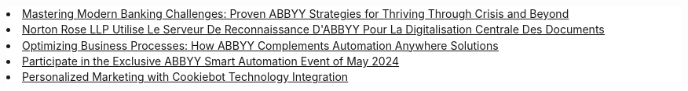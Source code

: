 <li><a href="https://solve-info.techidaily.com/mastering-modern-banking-challenges-proven-abbyy-strategies-for-thriving-through-crisis-and-beyond/"><u>Mastering Modern Banking Challenges: Proven ABBYY Strategies for Thriving Through Crisis and Beyond</u></a></li>
<li><a href="https://solve-info.techidaily.com/norton-rose-llp-utilise-le-serveur-de-reconnaissance-dabbyy-pour-la-digitalisation-centrale-des-documents/"><u>Norton Rose LLP Utilise Le Serveur De Reconnaissance D'ABBYY Pour La Digitalisation Centrale Des Documents</u></a></li>
<li><a href="https://solve-info.techidaily.com/optimizing-business-processes-how-abbyy-complements-automation-anywhere-solutions/"><u>Optimizing Business Processes: How ABBYY Complements Automation Anywhere Solutions</u></a></li>
<li><a href="https://solve-info.techidaily.com/participate-in-the-exclusive-abbyy-smart-automation-event-of-may-2024/"><u>Participate in the Exclusive ABBYY Smart Automation Event of May 2024</u></a></li>
<li><a href="https://solve-info.techidaily.com/personalized-marketing-with-cookiebot-technology-integration/"><u>Personalized Marketing with Cookiebot Technology Integration</u></a></li>
</ul></div>

